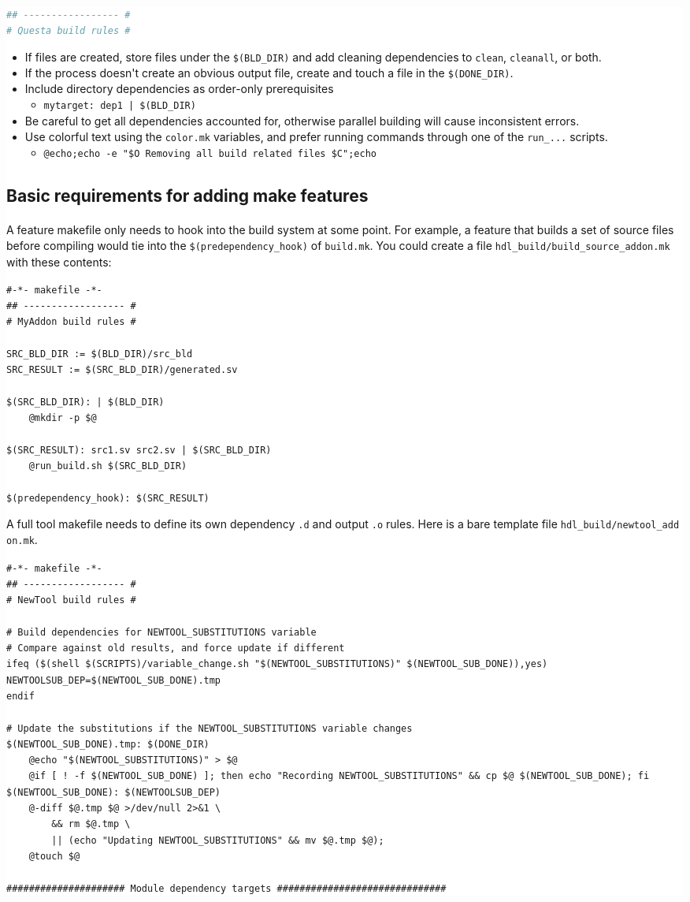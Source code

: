 ```makefile
## ----------------- #
# Questa build rules #
```

* If files are created, store files under the `$(BLD_DIR)` and add cleaning dependencies to `clean`, `cleanall`, or both.
* If the process doesn't create an obvious output file, create and touch a file in the `$(DONE_DIR)`.
* Include directory dependencies as order-only prerequisites
    * `mytarget: dep1 | $(BLD_DIR)`
* Be careful to get all dependencies accounted for, otherwise parallel building will cause inconsistent errors.
* Use colorful text using the `color.mk` variables, and prefer running commands through one of the `run_...` scripts.
    * `@echo;echo -e "$O Removing all build related files $C";echo`

## Basic requirements for adding make features

A feature makefile only needs to hook into the build system at some point. For example, a feature that builds a set of source files before compiling would tie into the `$(predependency_hook)` of `build.mk`. You could create a file `hdl_build/build_source_addon.mk` with these contents:

```make
#-*- makefile -*-
## ------------------ #
# MyAddon build rules #

SRC_BLD_DIR := $(BLD_DIR)/src_bld
SRC_RESULT := $(SRC_BLD_DIR)/generated.sv

$(SRC_BLD_DIR): | $(BLD_DIR)
	@mkdir -p $@

$(SRC_RESULT): src1.sv src2.sv | $(SRC_BLD_DIR)
	@run_build.sh $(SRC_BLD_DIR)

$(predependency_hook): $(SRC_RESULT)
```

A full tool makefile needs to define its own dependency `.d` and output `.o` rules. Here is a bare template file `hdl_build/newtool_addon.mk`.


```make
#-*- makefile -*-
## ------------------ #
# NewTool build rules #

# Build dependencies for NEWTOOL_SUBSTITUTIONS variable
# Compare against old results, and force update if different
ifeq ($(shell $(SCRIPTS)/variable_change.sh "$(NEWTOOL_SUBSTITUTIONS)" $(NEWTOOL_SUB_DONE)),yes)
NEWTOOLSUB_DEP=$(NEWTOOL_SUB_DONE).tmp
endif

# Update the substitutions if the NEWTOOL_SUBSTITUTIONS variable changes
$(NEWTOOL_SUB_DONE).tmp: $(DONE_DIR)
	@echo "$(NEWTOOL_SUBSTITUTIONS)" > $@
	@if [ ! -f $(NEWTOOL_SUB_DONE) ]; then echo "Recording NEWTOOL_SUBSTITUTIONS" && cp $@ $(NEWTOOL_SUB_DONE); fi
$(NEWTOOL_SUB_DONE): $(NEWTOOLSUB_DEP)
	@-diff $@.tmp $@ >/dev/null 2>&1 \
	    && rm $@.tmp \
	    || (echo "Updating NEWTOOL_SUBSTITUTIONS" && mv $@.tmp $@);
	@touch $@

##################### Module dependency targets ##############################
```